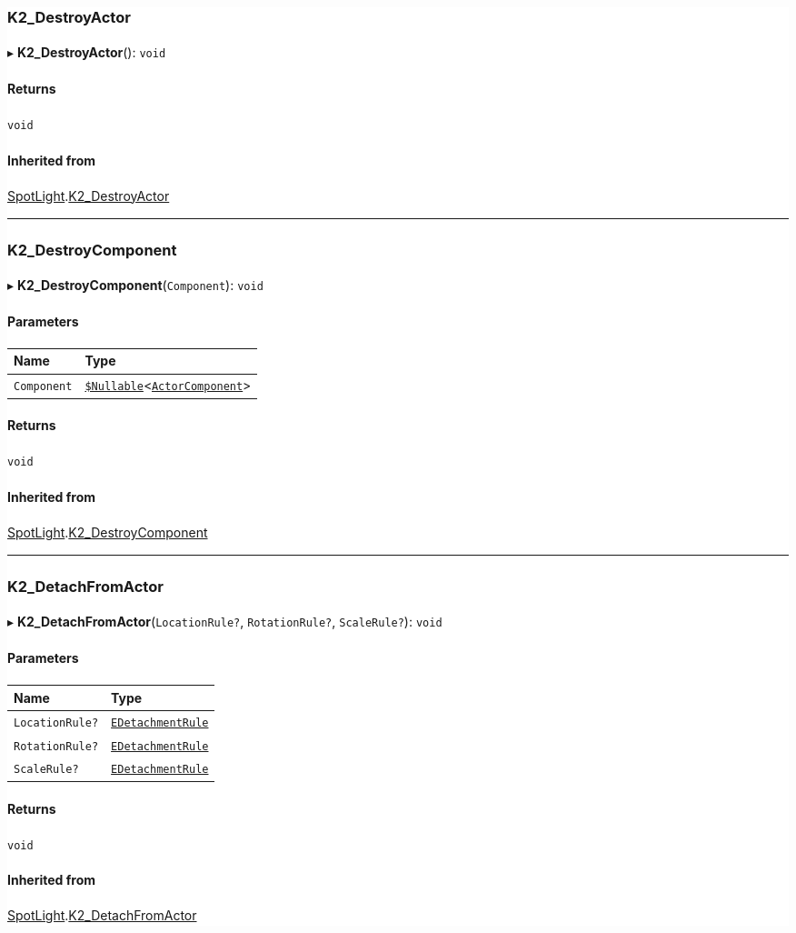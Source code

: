 ### K2\_DestroyActor

▸ **K2_DestroyActor**(): `void`

#### Returns

`void`

#### Inherited from

[SpotLight](ue_ue.SpotLight.md).[K2_DestroyActor](ue_ue.SpotLight.md#k2_destroyactor)

___

### K2\_DestroyComponent

▸ **K2_DestroyComponent**(`Component`): `void`

#### Parameters

| Name | Type |
| :------ | :------ |
| `Component` | [`$Nullable`](../modules/puerts.md#$nullable)<[`ActorComponent`](ue_ue.ActorComponent.md)\> |

#### Returns

`void`

#### Inherited from

[SpotLight](ue_ue.SpotLight.md).[K2_DestroyComponent](ue_ue.SpotLight.md#k2_destroycomponent)

___

### K2\_DetachFromActor

▸ **K2_DetachFromActor**(`LocationRule?`, `RotationRule?`, `ScaleRule?`): `void`

#### Parameters

| Name | Type |
| :------ | :------ |
| `LocationRule?` | [`EDetachmentRule`](../enums/ue_ue.EDetachmentRule.md) |
| `RotationRule?` | [`EDetachmentRule`](../enums/ue_ue.EDetachmentRule.md) |
| `ScaleRule?` | [`EDetachmentRule`](../enums/ue_ue.EDetachmentRule.md) |

#### Returns

`void`

#### Inherited from

[SpotLight](ue_ue.SpotLight.md).[K2_DetachFromActor](ue_ue.SpotLight.md#k2_detachfromactor)
